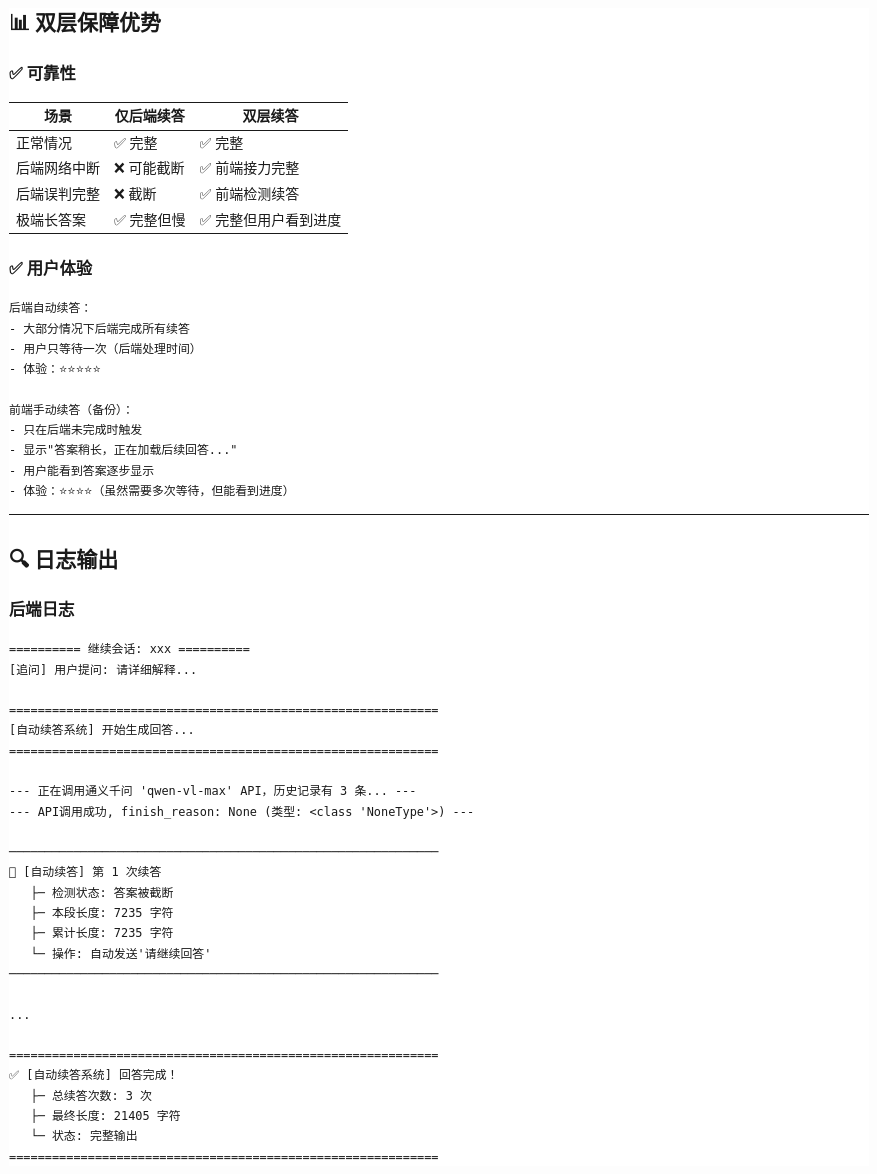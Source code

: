 
## 📊 双层保障优势

### ✅ 可靠性
| 场景 | 仅后端续答 | 双层续答 |
|------|-----------|---------|
| 正常情况 | ✅ 完整 | ✅ 完整 |
| 后端网络中断 | ❌ 可能截断 | ✅ 前端接力完整 |
| 后端误判完整 | ❌ 截断 | ✅ 前端检测续答 |
| 极端长答案 | ✅ 完整但慢 | ✅ 完整但用户看到进度 |

### ✅ 用户体验
```
后端自动续答：
- 大部分情况下后端完成所有续答
- 用户只等待一次（后端处理时间）
- 体验：⭐⭐⭐⭐⭐

前端手动续答（备份）：
- 只在后端未完成时触发
- 显示"答案稍长，正在加载后续回答..."
- 用户能看到答案逐步显示
- 体验：⭐⭐⭐⭐（虽然需要多次等待，但能看到进度）
```

---

## 🔍 日志输出

### 后端日志
```
========== 继续会话: xxx ==========
[追问] 用户提问: 请详细解释...

============================================================
[自动续答系统] 开始生成回答...
============================================================

--- 正在调用通义千问 'qwen-vl-max' API，历史记录有 3 条... ---
--- API调用成功, finish_reason: None (类型: <class 'NoneType'>) ---

────────────────────────────────────────────────────────────
🔄 [自动续答] 第 1 次续答
   ├─ 检测状态: 答案被截断
   ├─ 本段长度: 7235 字符
   ├─ 累计长度: 7235 字符
   └─ 操作: 自动发送'请继续回答'
────────────────────────────────────────────────────────────

...

============================================================
✅ [自动续答系统] 回答完成！
   ├─ 总续答次数: 3 次
   ├─ 最终长度: 21405 字符
   └─ 状态: 完整输出
============================================================
```
